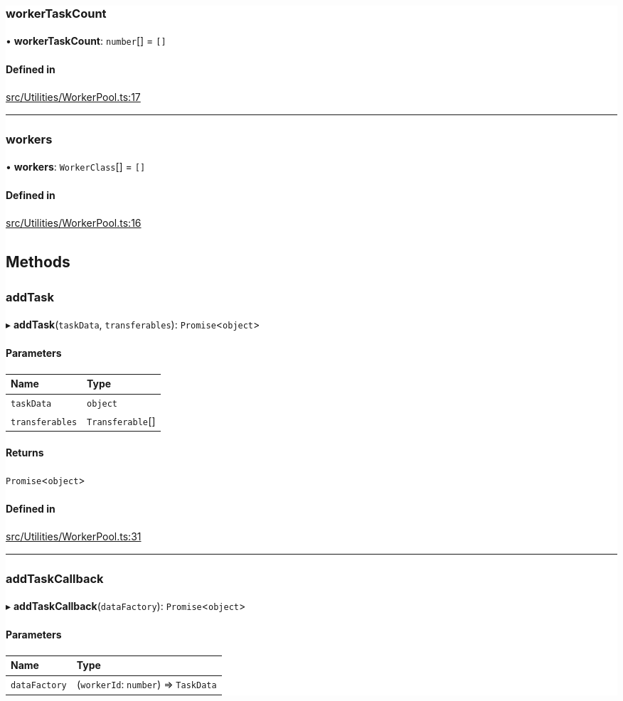 ### workerTaskCount

• **workerTaskCount**: `number`[] = `[]`

#### Defined in

[src/Utilities/WorkerPool.ts:17](https://github.com/ZeaInc/zea-engine/blob/8e646f8a8/src/Utilities/WorkerPool.ts#L17)

___

### workers

• **workers**: `WorkerClass`[] = `[]`

#### Defined in

[src/Utilities/WorkerPool.ts:16](https://github.com/ZeaInc/zea-engine/blob/8e646f8a8/src/Utilities/WorkerPool.ts#L16)

## Methods

### addTask

▸ **addTask**(`taskData`, `transferables`): `Promise`<`object`\>

#### Parameters

| Name | Type |
| :------ | :------ |
| `taskData` | `object` |
| `transferables` | `Transferable`[] |

#### Returns

`Promise`<`object`\>

#### Defined in

[src/Utilities/WorkerPool.ts:31](https://github.com/ZeaInc/zea-engine/blob/8e646f8a8/src/Utilities/WorkerPool.ts#L31)

___

### addTaskCallback

▸ **addTaskCallback**(`dataFactory`): `Promise`<`object`\>

#### Parameters

| Name | Type |
| :------ | :------ |
| `dataFactory` | (`workerId`: `number`) => `TaskData` |
